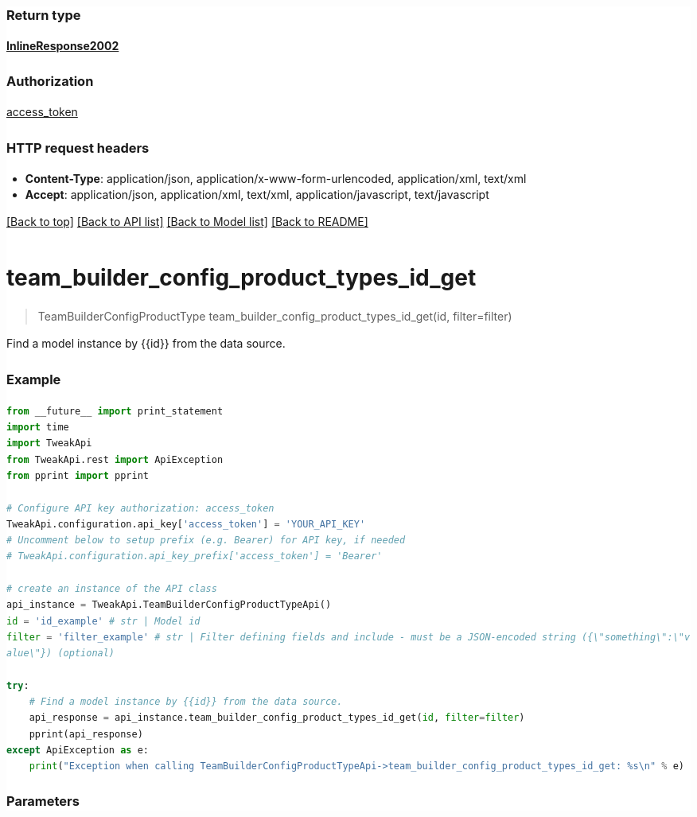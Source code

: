 ### Return type

[**InlineResponse2002**](InlineResponse2002.md)

### Authorization

[access_token](../README.md#access_token)

### HTTP request headers

 - **Content-Type**: application/json, application/x-www-form-urlencoded, application/xml, text/xml
 - **Accept**: application/json, application/xml, text/xml, application/javascript, text/javascript

[[Back to top]](#) [[Back to API list]](../README.md#documentation-for-api-endpoints) [[Back to Model list]](../README.md#documentation-for-models) [[Back to README]](../README.md)

# **team_builder_config_product_types_id_get**
> TeamBuilderConfigProductType team_builder_config_product_types_id_get(id, filter=filter)

Find a model instance by {{id}} from the data source.

### Example 
```python
from __future__ import print_statement
import time
import TweakApi
from TweakApi.rest import ApiException
from pprint import pprint

# Configure API key authorization: access_token
TweakApi.configuration.api_key['access_token'] = 'YOUR_API_KEY'
# Uncomment below to setup prefix (e.g. Bearer) for API key, if needed
# TweakApi.configuration.api_key_prefix['access_token'] = 'Bearer'

# create an instance of the API class
api_instance = TweakApi.TeamBuilderConfigProductTypeApi()
id = 'id_example' # str | Model id
filter = 'filter_example' # str | Filter defining fields and include - must be a JSON-encoded string ({\"something\":\"value\"}) (optional)

try: 
    # Find a model instance by {{id}} from the data source.
    api_response = api_instance.team_builder_config_product_types_id_get(id, filter=filter)
    pprint(api_response)
except ApiException as e:
    print("Exception when calling TeamBuilderConfigProductTypeApi->team_builder_config_product_types_id_get: %s\n" % e)
```

### Parameters

